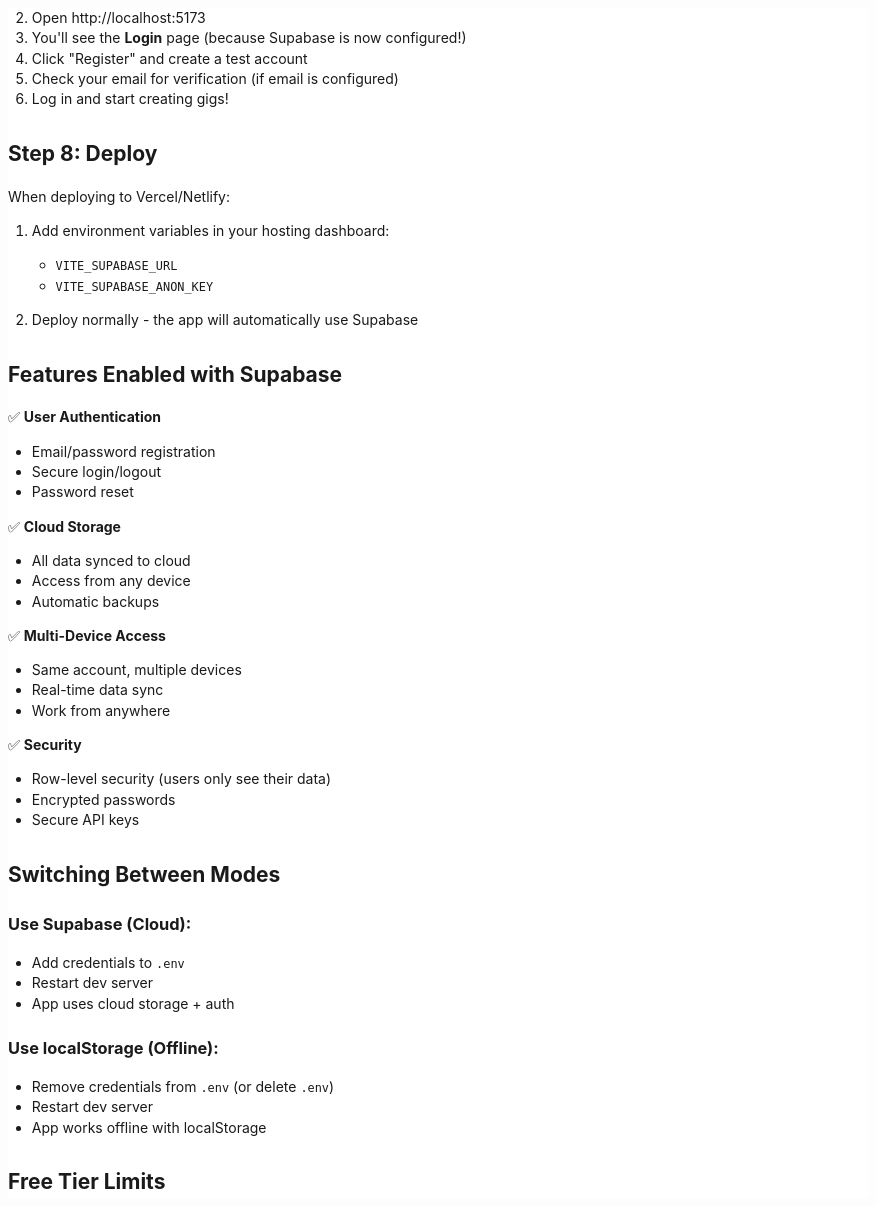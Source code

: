 2. Open http://localhost:5173
3. You'll see the **Login** page (because Supabase is now configured!)
4. Click "Register" and create a test account
5. Check your email for verification (if email is configured)
6. Log in and start creating gigs!

## Step 8: Deploy

When deploying to Vercel/Netlify:

1. Add environment variables in your hosting dashboard:
   - `VITE_SUPABASE_URL`
   - `VITE_SUPABASE_ANON_KEY`

2. Deploy normally - the app will automatically use Supabase

## Features Enabled with Supabase

✅ **User Authentication**
- Email/password registration
- Secure login/logout
- Password reset

✅ **Cloud Storage**
- All data synced to cloud
- Access from any device
- Automatic backups

✅ **Multi-Device Access**
- Same account, multiple devices
- Real-time data sync
- Work from anywhere

✅ **Security**
- Row-level security (users only see their data)
- Encrypted passwords
- Secure API keys

## Switching Between Modes

### Use Supabase (Cloud):
- Add credentials to `.env`
- Restart dev server
- App uses cloud storage + auth

### Use localStorage (Offline):
- Remove credentials from `.env` (or delete `.env`)
- Restart dev server  
- App works offline with localStorage

## Free Tier Limits
